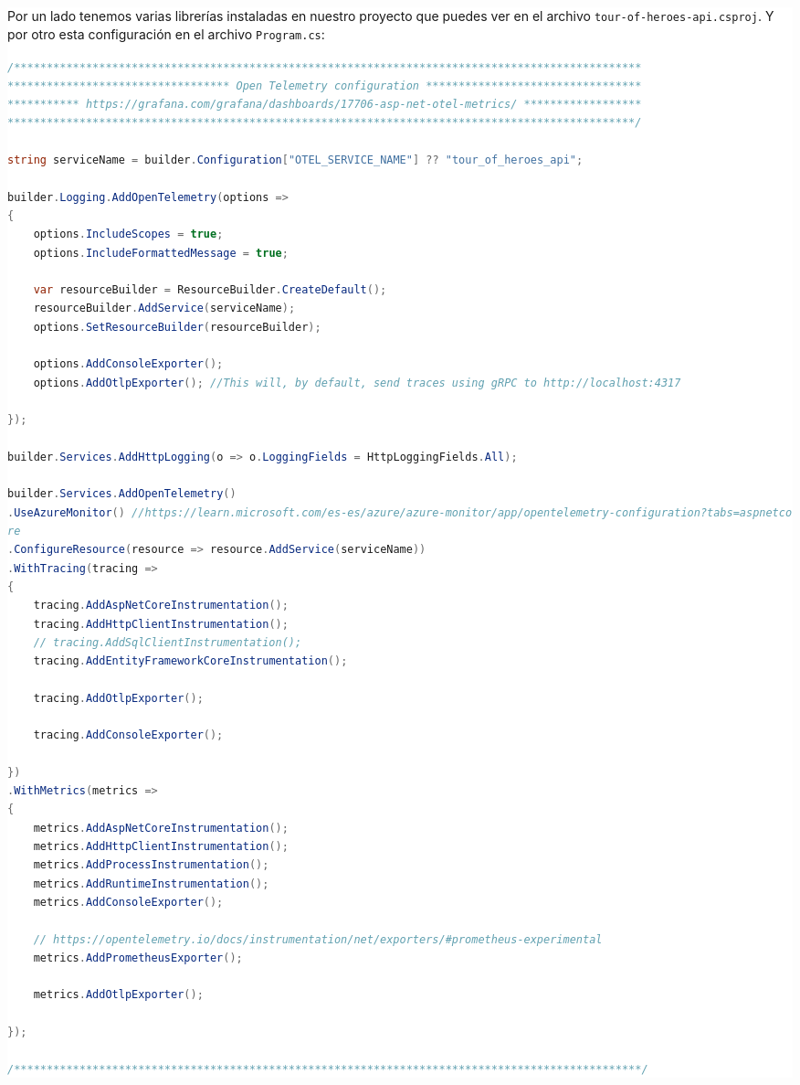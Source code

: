 Por un lado tenemos varias librerías instaladas en nuestro proyecto que puedes ver en el archivo `tour-of-heroes-api.csproj`. Y por otro esta configuración en el archivo `Program.cs`:

```csharp
/************************************************************************************************
********************************** Open Telemetry configuration *********************************
*********** https://grafana.com/grafana/dashboards/17706-asp-net-otel-metrics/ ******************
************************************************************************************************/

string serviceName = builder.Configuration["OTEL_SERVICE_NAME"] ?? "tour_of_heroes_api";

builder.Logging.AddOpenTelemetry(options =>
{
    options.IncludeScopes = true;
    options.IncludeFormattedMessage = true;

    var resourceBuilder = ResourceBuilder.CreateDefault();
    resourceBuilder.AddService(serviceName);
    options.SetResourceBuilder(resourceBuilder);

    options.AddConsoleExporter();
    options.AddOtlpExporter(); //This will, by default, send traces using gRPC to http://localhost:4317

});

builder.Services.AddHttpLogging(o => o.LoggingFields = HttpLoggingFields.All);

builder.Services.AddOpenTelemetry()
.UseAzureMonitor() //https://learn.microsoft.com/es-es/azure/azure-monitor/app/opentelemetry-configuration?tabs=aspnetcore
.ConfigureResource(resource => resource.AddService(serviceName))
.WithTracing(tracing =>
{
    tracing.AddAspNetCoreInstrumentation();
    tracing.AddHttpClientInstrumentation();
    // tracing.AddSqlClientInstrumentation();
    tracing.AddEntityFrameworkCoreInstrumentation();
    
    tracing.AddOtlpExporter();

    tracing.AddConsoleExporter();

})
.WithMetrics(metrics =>
{
    metrics.AddAspNetCoreInstrumentation();
    metrics.AddHttpClientInstrumentation();
    metrics.AddProcessInstrumentation();
    metrics.AddRuntimeInstrumentation();
    metrics.AddConsoleExporter();
    
    // https://opentelemetry.io/docs/instrumentation/net/exporters/#prometheus-experimental
    metrics.AddPrometheusExporter();

    metrics.AddOtlpExporter();

});

/************************************************************************************************/
```
